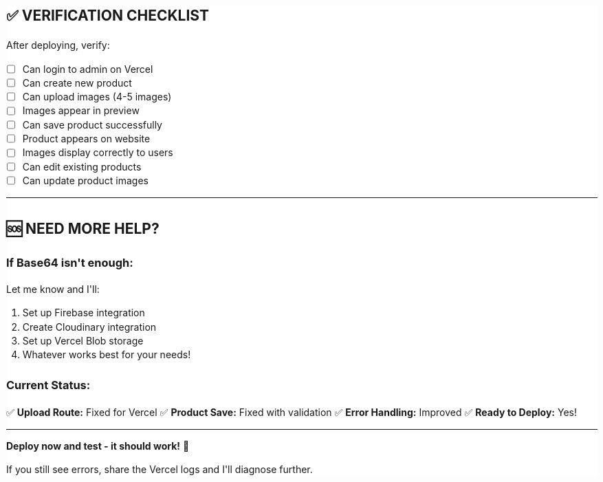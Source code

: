 
## ✅ VERIFICATION CHECKLIST

After deploying, verify:

- [ ] Can login to admin on Vercel
- [ ] Can create new product
- [ ] Can upload images (4-5 images)
- [ ] Images appear in preview
- [ ] Can save product successfully
- [ ] Product appears on website
- [ ] Images display correctly to users
- [ ] Can edit existing products
- [ ] Can update product images

---

## 🆘 NEED MORE HELP?

### **If Base64 isn't enough:**

Let me know and I'll:
1. Set up Firebase integration
2. Create Cloudinary integration
3. Set up Vercel Blob storage
4. Whatever works best for your needs!

### **Current Status:**

✅ **Upload Route:** Fixed for Vercel
✅ **Product Save:** Fixed with validation
✅ **Error Handling:** Improved
✅ **Ready to Deploy:** Yes!

---

**Deploy now and test - it should work!** 🚀

If you still see errors, share the Vercel logs and I'll diagnose further.

